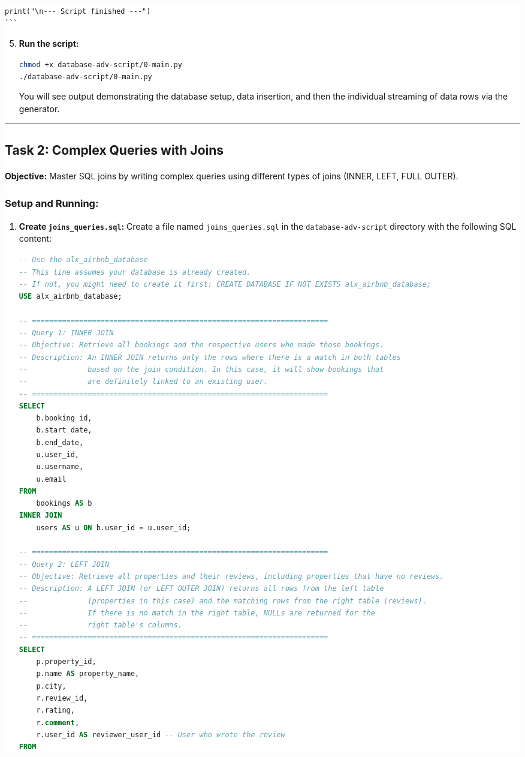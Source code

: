     print("\n--- Script finished ---")
    ```

5.  **Run the script:**
    ```bash
    chmod +x database-adv-script/0-main.py
    ./database-adv-script/0-main.py
    ```
    You will see output demonstrating the database setup, data insertion, and then the individual streaming of data rows via the generator.

---

## Task 2: Complex Queries with Joins

**Objective:** Master SQL joins by writing complex queries using different types of joins (INNER, LEFT, FULL OUTER).

### Setup and Running:

1.  **Create `joins_queries.sql`:**
    Create a file named `joins_queries.sql` in the `database-adv-script` directory with the following SQL content:

    ```sql
    -- Use the alx_airbnb_database
    -- This line assumes your database is already created.
    -- If not, you might need to create it first: CREATE DATABASE IF NOT EXISTS alx_airbnb_database;
    USE alx_airbnb_database;

    -- =====================================================================
    -- Query 1: INNER JOIN
    -- Objective: Retrieve all bookings and the respective users who made those bookings.
    -- Description: An INNER JOIN returns only the rows where there is a match in both tables
    --              based on the join condition. In this case, it will show bookings that
    --              are definitely linked to an existing user.
    -- =====================================================================
    SELECT
        b.booking_id,
        b.start_date,
        b.end_date,
        u.user_id,
        u.username,
        u.email
    FROM
        bookings AS b
    INNER JOIN
        users AS u ON b.user_id = u.user_id;

    -- =====================================================================
    -- Query 2: LEFT JOIN
    -- Objective: Retrieve all properties and their reviews, including properties that have no reviews.
    -- Description: A LEFT JOIN (or LEFT OUTER JOIN) returns all rows from the left table
    --              (properties in this case) and the matching rows from the right table (reviews).
    --              If there is no match in the right table, NULLs are returned for the
    --              right table's columns.
    -- =====================================================================
    SELECT
        p.property_id,
        p.name AS property_name,
        p.city,
        r.review_id,
        r.rating,
        r.comment,
        r.user_id AS reviewer_user_id -- User who wrote the review
    FROM